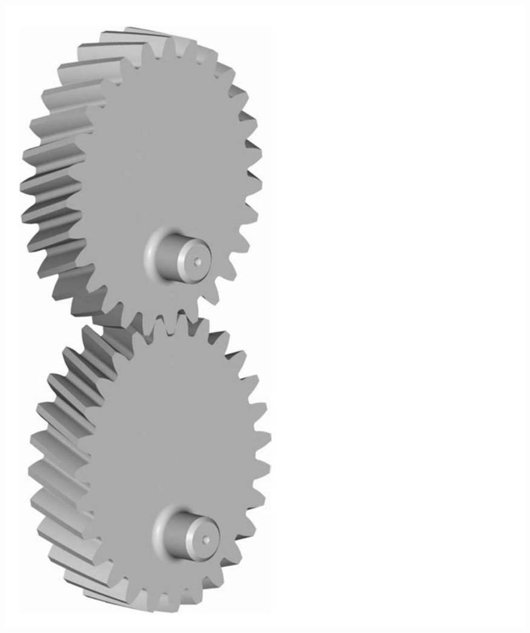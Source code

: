 <span id="page-23-5"></span><span id="page-23-4"></span><span id="page-23-1"></span><span id="page-23-0"></span>![](_page_23_Picture_2.jpeg)
